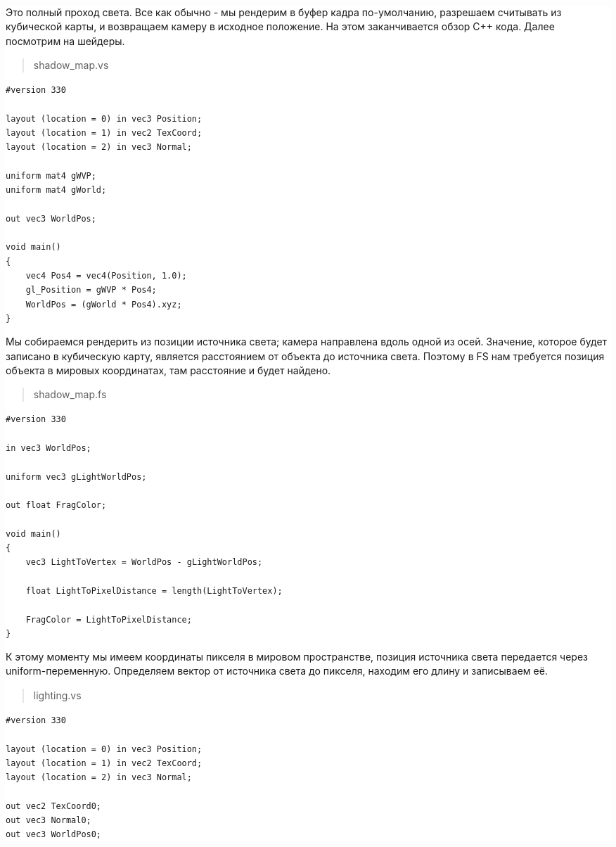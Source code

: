 Это полный проход света. Все как обычно - мы рендерим в буфер кадра по-умолчанию, разрешаем считывать из кубической карты, и возвращаем камеру в исходное положение. На этом заканчивается обзор C++ кода. Далее посмотрим на шейдеры.

> shadow_map.vs

    #version 330

    layout (location = 0) in vec3 Position;
    layout (location = 1) in vec2 TexCoord;
    layout (location = 2) in vec3 Normal;

    uniform mat4 gWVP;
    uniform mat4 gWorld;

    out vec3 WorldPos;

    void main()
    {
        vec4 Pos4 = vec4(Position, 1.0);
        gl_Position = gWVP * Pos4;
        WorldPos = (gWorld * Pos4).xyz;
    }

Мы собираемся рендерить из позиции источника света; камера направлена вдоль одной из осей. Значение, которое будет записано в кубическую карту, является расстоянием от объекта до источника света. Поэтому в FS нам требуется позиция объекта в мировых координатах, там расстояние и будет найдено.

> shadow_map.fs

    #version 330

    in vec3 WorldPos;

    uniform vec3 gLightWorldPos;

    out float FragColor;

    void main()
    {
        vec3 LightToVertex = WorldPos - gLightWorldPos;

        float LightToPixelDistance = length(LightToVertex);

        FragColor = LightToPixelDistance;
    }

К этому моменту мы имеем координаты пикселя в мировом пространстве, позиция источника света передается через uniform-переменную. Определяем вектор от источника света до пикселя, находим его длину и записываем её.

> lighting.vs

    #version 330

    layout (location = 0) in vec3 Position;
    layout (location = 1) in vec2 TexCoord;
    layout (location = 2) in vec3 Normal;

    out vec2 TexCoord0;
    out vec3 Normal0;
    out vec3 WorldPos0;
